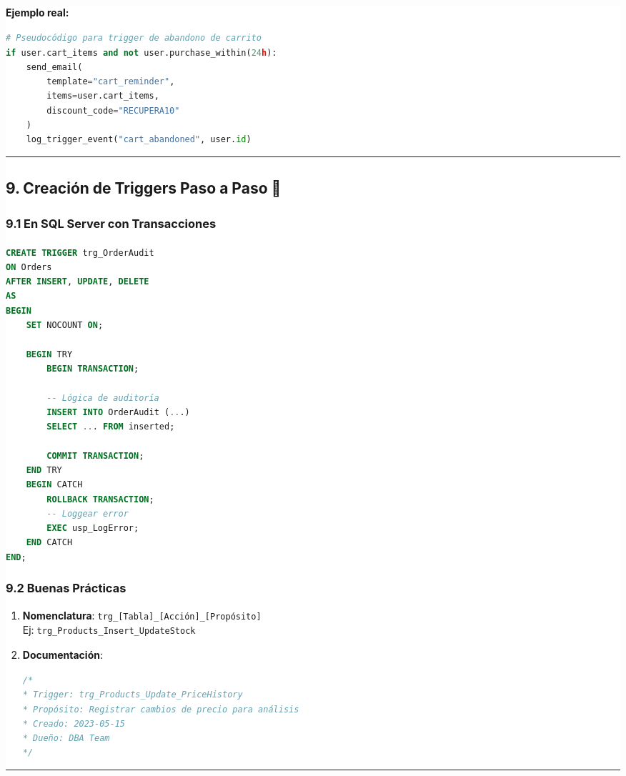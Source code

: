 **Ejemplo real:**
```python
# Pseudocódigo para trigger de abandono de carrito
if user.cart_items and not user.purchase_within(24h):
    send_email(
        template="cart_reminder",
        items=user.cart_items,
        discount_code="RECUPERA10"
    )
    log_trigger_event("cart_abandoned", user.id)
```

---

## 9. Creación de Triggers Paso a Paso 📝

### 9.1 En SQL Server con Transacciones

```sql
CREATE TRIGGER trg_OrderAudit
ON Orders
AFTER INSERT, UPDATE, DELETE
AS
BEGIN
    SET NOCOUNT ON;
    
    BEGIN TRY
        BEGIN TRANSACTION;
        
        -- Lógica de auditoría
        INSERT INTO OrderAudit (...)
        SELECT ... FROM inserted;
        
        COMMIT TRANSACTION;
    END TRY
    BEGIN CATCH
        ROLLBACK TRANSACTION;
        -- Loggear error
        EXEC usp_LogError;
    END CATCH
END;
```

### 9.2 Buenas Prácticas

1. **Nomenclatura**: `trg_[Tabla]_[Acción]_[Propósito]`  
   Ej: `trg_Products_Insert_UpdateStock`

2. **Documentación**:
   ```sql
   /* 
   * Trigger: trg_Products_Update_PriceHistory
   * Propósito: Registrar cambios de precio para análisis
   * Creado: 2023-05-15
   * Dueño: DBA Team
   */
   ```

---